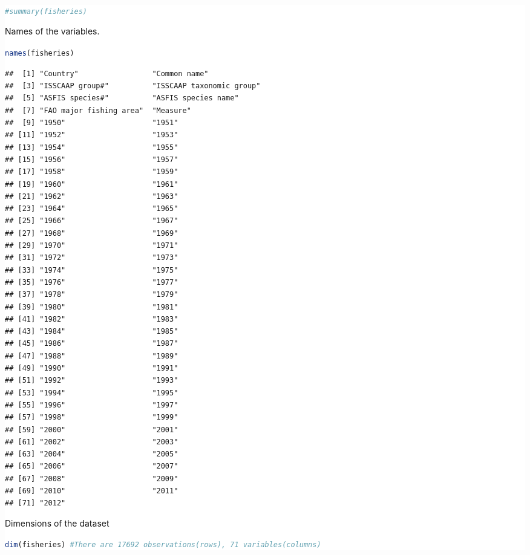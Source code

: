 ```r
#summary(fisheries)
```

Names of the variables. 

```r
names(fisheries) 
```

```
##  [1] "Country"                 "Common name"            
##  [3] "ISSCAAP group#"          "ISSCAAP taxonomic group"
##  [5] "ASFIS species#"          "ASFIS species name"     
##  [7] "FAO major fishing area"  "Measure"                
##  [9] "1950"                    "1951"                   
## [11] "1952"                    "1953"                   
## [13] "1954"                    "1955"                   
## [15] "1956"                    "1957"                   
## [17] "1958"                    "1959"                   
## [19] "1960"                    "1961"                   
## [21] "1962"                    "1963"                   
## [23] "1964"                    "1965"                   
## [25] "1966"                    "1967"                   
## [27] "1968"                    "1969"                   
## [29] "1970"                    "1971"                   
## [31] "1972"                    "1973"                   
## [33] "1974"                    "1975"                   
## [35] "1976"                    "1977"                   
## [37] "1978"                    "1979"                   
## [39] "1980"                    "1981"                   
## [41] "1982"                    "1983"                   
## [43] "1984"                    "1985"                   
## [45] "1986"                    "1987"                   
## [47] "1988"                    "1989"                   
## [49] "1990"                    "1991"                   
## [51] "1992"                    "1993"                   
## [53] "1994"                    "1995"                   
## [55] "1996"                    "1997"                   
## [57] "1998"                    "1999"                   
## [59] "2000"                    "2001"                   
## [61] "2002"                    "2003"                   
## [63] "2004"                    "2005"                   
## [65] "2006"                    "2007"                   
## [67] "2008"                    "2009"                   
## [69] "2010"                    "2011"                   
## [71] "2012"
```

Dimensions of the dataset

```r
dim(fisheries) #There are 17692 observations(rows), 71 variables(columns)
```
